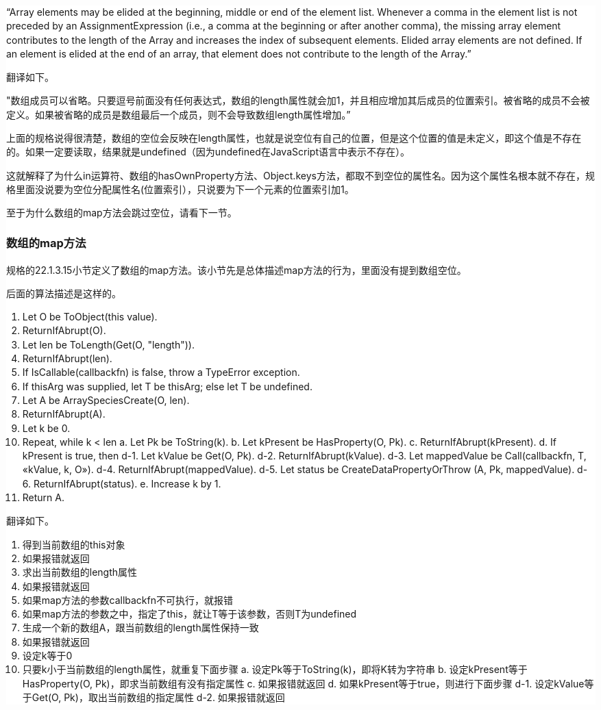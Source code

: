 “Array elements may be elided at the beginning, middle or end of the element list. Whenever a comma in the element list is not preceded by
an AssignmentExpression (i.e., a comma at the beginning or after another comma), the missing array element contributes to the length of the
Array and increases the index of subsequent elements. Elided array elements are not defined. If an element is elided at the end of an array,
that element does not contribute to the length of the Array.”

翻译如下。

"数组成员可以省略。只要逗号前面没有任何表达式，数组的length属性就会加1，并且相应增加其后成员的位置索引。被省略的成员不会被定义。如果被省略的成员是数组最后一个成员，则不会导致数组length属性增加。”

上面的规格说得很清楚，数组的空位会反映在length属性，也就是说空位有自己的位置，但是这个位置的值是未定义，即这个值是不存在的。如果一定要读取，结果就是undefined（因为undefined在JavaScript语言中表示不存在）。

这就解释了为什么in运算符、数组的hasOwnProperty方法、Object.keys方法，都取不到空位的属性名。因为这个属性名根本就不存在，规格里面没说要为空位分配属性名(位置索引），只说要为下一个元素的位置索引加1。

至于为什么数组的map方法会跳过空位，请看下一节。

### 数组的map方法

规格的22.1.3.15小节定义了数组的map方法。该小节先是总体描述map方法的行为，里面没有提到数组空位。

后面的算法描述是这样的。

 1. Let O be ToObject(this value).
 2. ReturnIfAbrupt(O).
 3. Let len be ToLength(Get(O, "length")).
 4. ReturnIfAbrupt(len).
 5. If IsCallable(callbackfn) is false, throw a TypeError exception.
 6. If thisArg was supplied, let T be thisArg; else let T be undefined.
 7. Let A be ArraySpeciesCreate(O, len).
 8. ReturnIfAbrupt(A).
 9. Let k be 0.
 10. Repeat, while k < len
 a. Let Pk be ToString(k).
 b. Let kPresent be HasProperty(O, Pk).
 c. ReturnIfAbrupt(kPresent).
 d. If kPresent is true, then
 d-1. Let kValue be Get(O, Pk).
 d-2. ReturnIfAbrupt(kValue).
 d-3. Let mappedValue be Call(callbackfn, T, «kValue, k, O»).
 d-4. ReturnIfAbrupt(mappedValue).
 d-5. Let status be CreateDataPropertyOrThrow (A, Pk, mappedValue).
 d-6. ReturnIfAbrupt(status).
 e. Increase k by 1.
 11. Return A.

翻译如下。

 1. 得到当前数组的this对象
 2. 如果报错就返回
 3. 求出当前数组的length属性
 4. 如果报错就返回
 5. 如果map方法的参数callbackfn不可执行，就报错
 6. 如果map方法的参数之中，指定了this，就让T等于该参数，否则T为undefined
 7. 生成一个新的数组A，跟当前数组的length属性保持一致
 8. 如果报错就返回
 9. 设定k等于0
 10. 只要k小于当前数组的length属性，就重复下面步骤
 a. 设定Pk等于ToString(k)，即将K转为字符串
 b. 设定kPresent等于HasProperty(O, Pk)，即求当前数组有没有指定属性
 c. 如果报错就返回
 d. 如果kPresent等于true，则进行下面步骤
 d-1. 设定kValue等于Get(O, Pk)，取出当前数组的指定属性
 d-2. 如果报错就返回